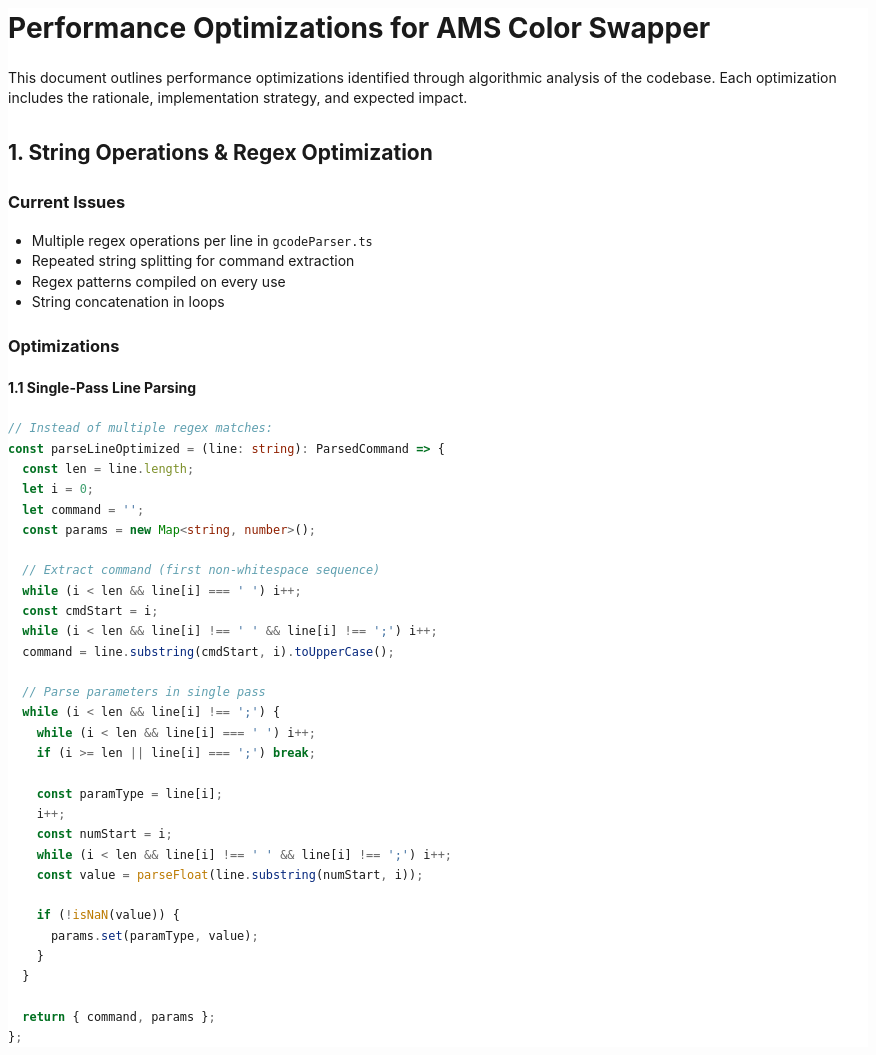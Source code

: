 # Performance Optimizations for AMS Color Swapper

This document outlines performance optimizations identified through algorithmic analysis of the codebase. Each optimization includes the rationale, implementation strategy, and expected impact.

## 1. String Operations & Regex Optimization

### Current Issues
- Multiple regex operations per line in `gcodeParser.ts`
- Repeated string splitting for command extraction
- Regex patterns compiled on every use
- String concatenation in loops

### Optimizations

#### 1.1 Single-Pass Line Parsing
```typescript
// Instead of multiple regex matches:
const parseLineOptimized = (line: string): ParsedCommand => {
  const len = line.length;
  let i = 0;
  let command = '';
  const params = new Map<string, number>();
  
  // Extract command (first non-whitespace sequence)
  while (i < len && line[i] === ' ') i++;
  const cmdStart = i;
  while (i < len && line[i] !== ' ' && line[i] !== ';') i++;
  command = line.substring(cmdStart, i).toUpperCase();
  
  // Parse parameters in single pass
  while (i < len && line[i] !== ';') {
    while (i < len && line[i] === ' ') i++;
    if (i >= len || line[i] === ';') break;
    
    const paramType = line[i];
    i++;
    const numStart = i;
    while (i < len && line[i] !== ' ' && line[i] !== ';') i++;
    const value = parseFloat(line.substring(numStart, i));
    
    if (!isNaN(value)) {
      params.set(paramType, value);
    }
  }
  
  return { command, params };
};
```
